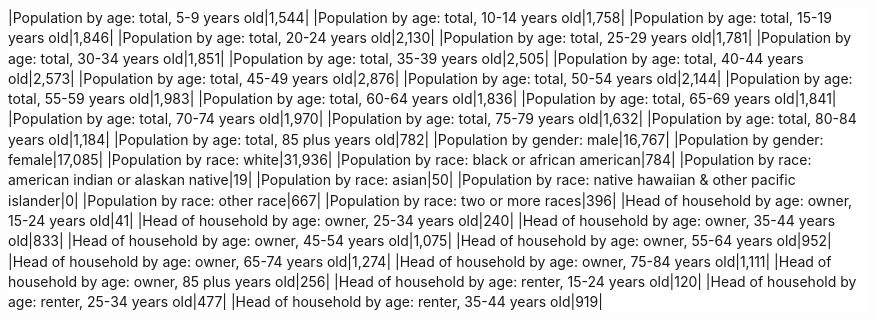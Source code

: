 |Population by age: total, 5-9 years old|1,544|
|Population by age: total, 10-14 years old|1,758|
|Population by age: total, 15-19 years old|1,846|
|Population by age: total, 20-24 years old|2,130|
|Population by age: total, 25-29 years old|1,781|
|Population by age: total, 30-34 years old|1,851|
|Population by age: total, 35-39 years old|2,505|
|Population by age: total, 40-44 years old|2,573|
|Population by age: total, 45-49 years old|2,876|
|Population by age: total, 50-54 years old|2,144|
|Population by age: total, 55-59 years old|1,983|
|Population by age: total, 60-64 years old|1,836|
|Population by age: total, 65-69 years old|1,841|
|Population by age: total, 70-74 years old|1,970|
|Population by age: total, 75-79 years old|1,632|
|Population by age: total, 80-84 years old|1,184|
|Population by age: total, 85 plus years old|782|
|Population by gender: male|16,767|
|Population by gender: female|17,085|
|Population by race: white|31,936|
|Population by race: black or african american|784|
|Population by race: american indian or alaskan native|19|
|Population by race: asian|50|
|Population by race: native hawaiian & other pacific islander|0|
|Population by race: other race|667|
|Population by race: two or more races|396|
|Head of household by age: owner, 15-24 years old|41|
|Head of household by age: owner, 25-34 years old|240|
|Head of household by age: owner, 35-44 years old|833|
|Head of household by age: owner, 45-54 years old|1,075|
|Head of household by age: owner, 55-64 years old|952|
|Head of household by age: owner, 65-74 years old|1,274|
|Head of household by age: owner, 75-84 years old|1,111|
|Head of household by age: owner, 85 plus years old|256|
|Head of household by age: renter, 15-24 years old|120|
|Head of household by age: renter, 25-34 years old|477|
|Head of household by age: renter, 35-44 years old|919|